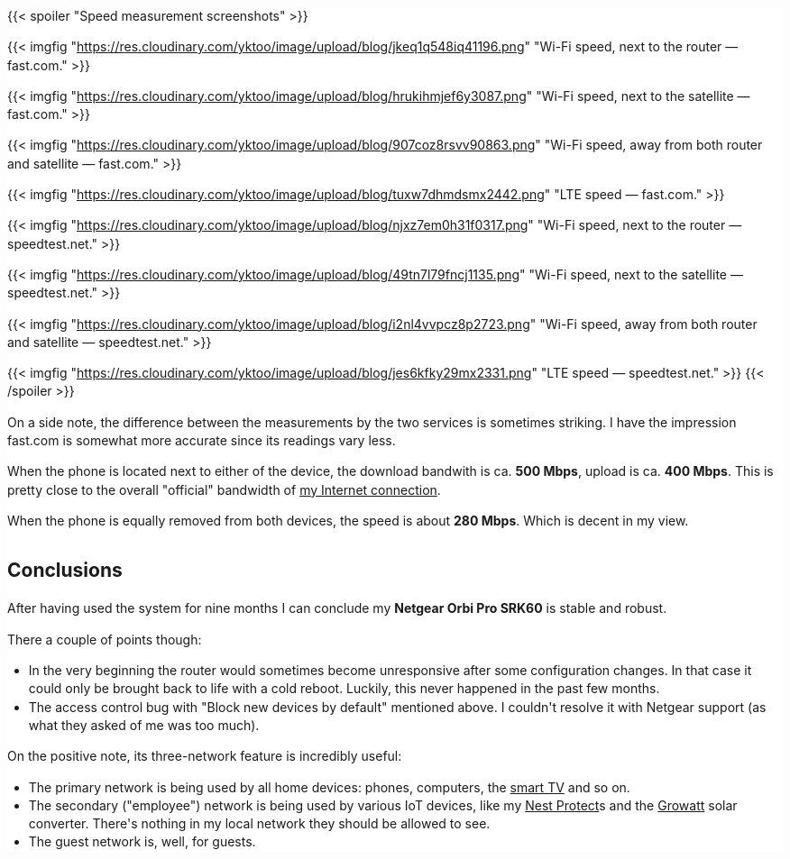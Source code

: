 {{< spoiler "Speed measurement screenshots" >}}

{{< imgfig "https://res.cloudinary.com/yktoo/image/upload/blog/jkeq1q548iq41196.png" "Wi-Fi speed, next to the router — fast.com." >}}

{{< imgfig "https://res.cloudinary.com/yktoo/image/upload/blog/hrukihmjef6y3087.png" "Wi-Fi speed, next to the satellite — fast.com." >}}

{{< imgfig "https://res.cloudinary.com/yktoo/image/upload/blog/907coz8rsvv90863.png" "Wi-Fi speed, away from both router and satellite — fast.com." >}}

{{< imgfig "https://res.cloudinary.com/yktoo/image/upload/blog/tuxw7dhmdsmx2442.png" "LTE speed — fast.com." >}}

{{< imgfig "https://res.cloudinary.com/yktoo/image/upload/blog/njxz7em0h31f0317.png" "Wi-Fi speed, next to the router — speedtest.net." >}}

{{< imgfig "https://res.cloudinary.com/yktoo/image/upload/blog/49tn7l79fncj1135.png" "Wi-Fi speed, next to the satellite — speedtest.net." >}}

{{< imgfig "https://res.cloudinary.com/yktoo/image/upload/blog/i2nl4vvpcz8p2723.png" "Wi-Fi speed, away from both router and satellite — speedtest.net." >}}

{{< imgfig "https://res.cloudinary.com/yktoo/image/upload/blog/jes6kfky29mx2331.png" "LTE speed — speedtest.net." >}}
{{< /spoiler >}}

On a side note, the difference between the measurements by the two services is sometimes striking. I have the impression fast.com is somewhat more accurate since its readings vary less.

When the phone is located next to either of the device, the download bandwith is ca. **500 Mbps**, upload is ca. **400 Mbps**. This is pretty close to the overall "official" bandwidth of [my Internet connection](ru;0337).

When the phone is equally removed from both devices, the speed is about **280 Mbps**. Which is decent in my view.

## Conclusions

After having used the system for nine months I can conclude my **Netgear Orbi Pro SRK60** is stable and robust.

There a couple of points though:

* In the very beginning the router would sometimes become unresponsive after some configuration changes. In that case it could only be brought back to life with a cold reboot. Luckily, this never happened in the past few months.
* The access control bug with "Block new devices by default" mentioned above. I couldn't resolve it with Netgear support (as what they asked of me was too much).

On the positive note, its three-network feature is incredibly useful:

* The primary network is being used by all home devices: phones, computers, the [smart TV](0243) and so on.
* The secondary ("employee") network is being used by various IoT devices, like my [Nest Protect](0265)s and the [Growatt](ru;0387) solar converter. There's nothing in my local network they should be allowed to see.
* The guest network is, well, for guests.
